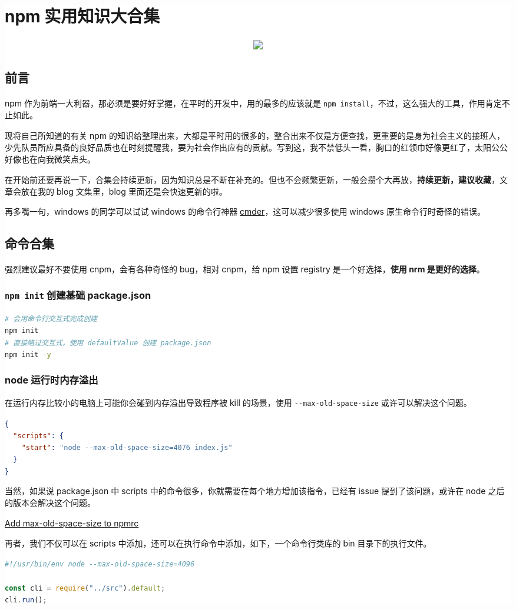 # npm 实用知识大合集

<div align="center">
  <image src="https://i.loli.net/2020/04/03/2ytMJEfTCxbjR4H.jpg" />
</div>

## 前言

npm 作为前端一大利器，那必须是要好好掌握，在平时的开发中，用的最多的应该就是 `npm install`，不过，这么强大的工具，作用肯定不止如此。

现将自己所知道的有关 npm 的知识给整理出来，大都是平时用的很多的，整合出来不仅是方便查找，更重要的是身为社会主义的接班人，少先队员所应具备的良好品质也在时刻提醒我，要为社会作出应有的贡献。写到这，我不禁低头一看，胸口的红领巾好像更红了，太阳公公好像也在向我微笑点头。

在开始前还要再说一下，合集会持续更新，因为知识总是不断在补充的。但也不会频繁更新，一般会攒个大再放，**持续更新，建议收藏**，文章会放在我的 blog 文集里，blog 里面还是会快速更新的啦。

再多嘴一句，windows 的同学可以试试 windows 的命令行神器 [cmder](https://cmder.net/)，这可以减少很多使用 windows 原生命令行时奇怪的错误。

## 命令合集

强烈建议最好不要使用 cnpm，会有各种奇怪的 bug，相对 cnpm，给 npm 设置 registry 是一个好选择，**使用 nrm 是更好的选择**。

### `npm init` 创建基础 package.json

```bash
# 会用命令行交互式完成创建
npm init
# 直接略过交互式，使用 defaultValue 创建 package.json
npm init -y
```

### node 运行时内存溢出

在运行内存比较小的电脑上可能你会碰到内存溢出导致程序被 kill 的场景，使用 `--max-old-space-size` 或许可以解决这个问题。

```json
{
  "scripts": {
    "start": "node --max-old-space-size=4076 index.js"
  }
}
```

当然，如果说 package.json 中 scripts 中的命令很多，你就需要在每个地方增加该指令，已经有 issue 提到了该问题，或许在 node 之后的版本会解决这个问题。

[Add max-old-space-size to npmrc](https://github.com/nodejs/help/issues/1783)

再者，我们不仅可以在 scripts 中添加，还可以在执行命令中添加，如下，一个命令行类库的 bin 目录下的执行文件。

```js
#!/usr/bin/env node --max-old-space-size=4096

const cli = require("../src").default;
cli.run();
```
